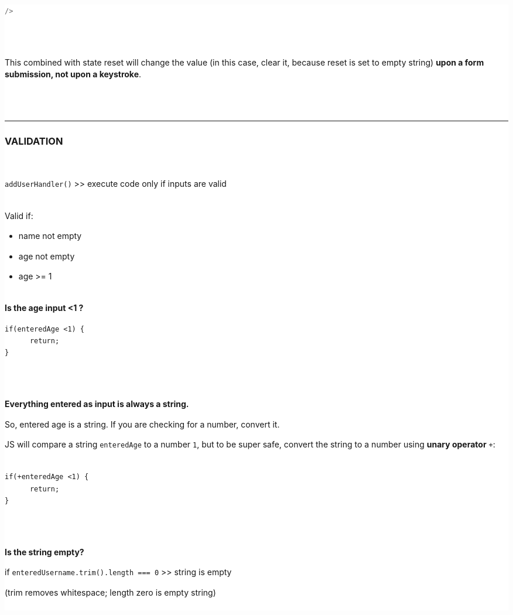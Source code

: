 ```js
/>
```

<br><br>

This combined with state reset will change the value (in this case, clear it, because reset is set to empty string) **upon a form submission, not upon a keystroke**.

<br><br>

<hr />

### **VALIDATION**

<br>

`addUserHandler()` >> execute code only if inputs are valid
<br><br>

Valid if:

- name not empty

- age not empty

- age >= 1
  <br><br>

**Is the age input <1 ?**
<br>

    if(enteredAge <1) {
          return;
    }

<br><br>

**Everything entered as input is always a string.**
<br>

So, entered age is a string. If you are checking for a number, convert it.

JS will compare a string `enteredAge` to a number `1`, but to be super safe, convert the string to a number using **unary operator** `+`:
<br><br>

    if(+enteredAge <1) {
          return;
    }

<br><br>

**Is the string empty?**
<br>

if `enteredUsername.trim().length === 0` >> string is empty

(trim removes whitespace; length zero is empty string)
<br><br>
